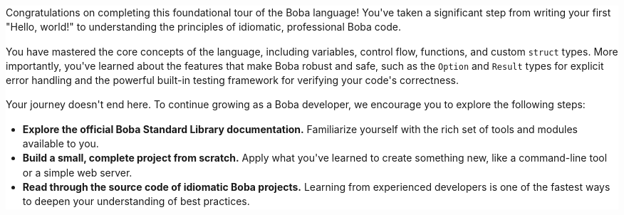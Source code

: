 Congratulations on completing this foundational tour of the Boba language! You've taken a significant step from writing your first "Hello, world!" to understanding the principles of idiomatic, professional Boba code.

You have mastered the core concepts of the language, including variables, control flow, functions, and custom `struct` types. More importantly, you've learned about the features that make Boba robust and safe, such as the `Option` and `Result` types for explicit error handling and the powerful built-in testing framework for verifying your code's correctness.

Your journey doesn't end here. To continue growing as a Boba developer, we encourage you to explore the following steps:

-   **Explore the official Boba Standard Library documentation.** Familiarize yourself with the rich set of tools and modules available to you.
-   **Build a small, complete project from scratch.** Apply what you've learned to create something new, like a command-line tool or a simple web server.
-   **Read through the source code of idiomatic Boba projects.** Learning from experienced developers is one of the fastest ways to deepen your understanding of best practices.
